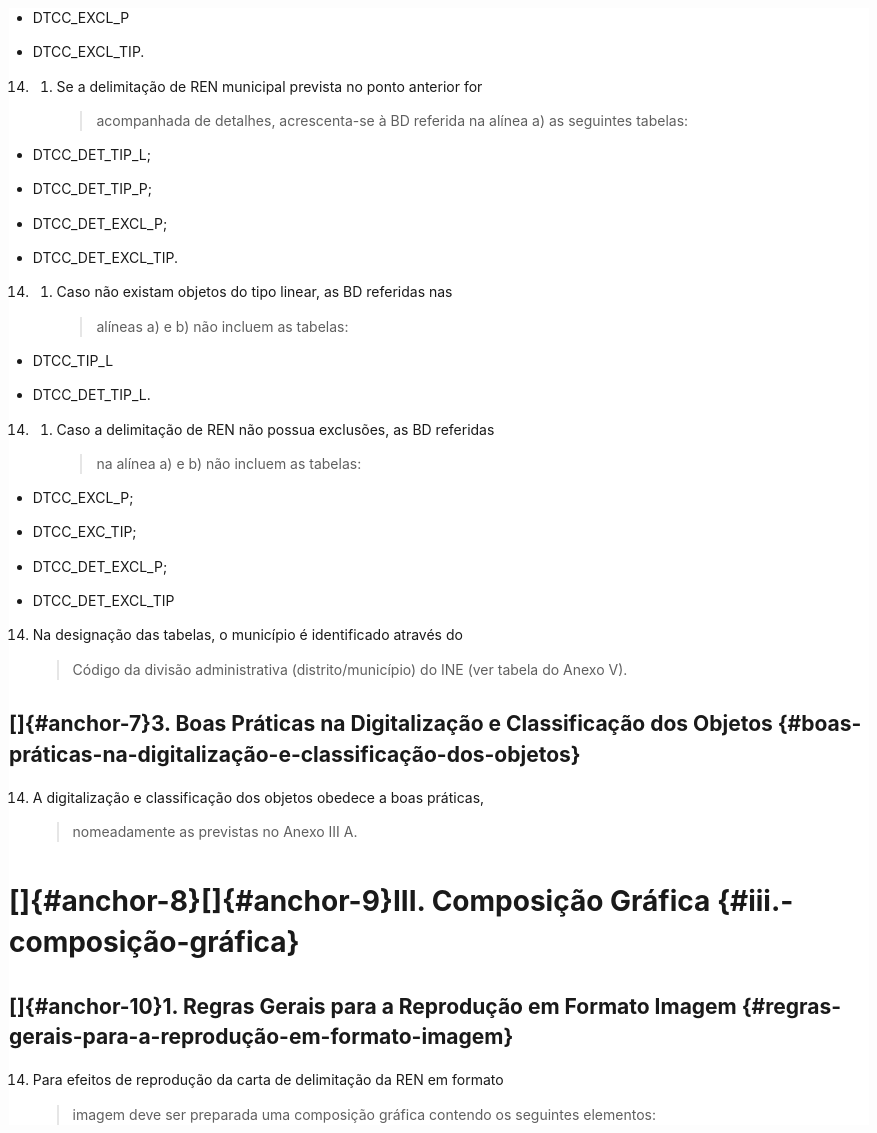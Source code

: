 - DTCC_EXCL_P

- DTCC_EXCL_TIP.

14. 1.  Se a delimitação de REN municipal prevista no ponto anterior for
        > acompanhada de detalhes, acrescenta-se à BD referida na
        > alínea a) as seguintes tabelas:

- DTCC_DET_TIP_L;

- DTCC_DET_TIP_P;

- DTCC_DET_EXCL_P;

- DTCC_DET_EXCL_TIP.

14. 1.  Caso não existam objetos do tipo linear, as BD referidas nas
        > alíneas a) e b) não incluem as tabelas:

- DTCC_TIP_L

- DTCC_DET_TIP_L.

14. 1.  Caso a delimitação de REN não possua exclusões, as BD referidas
        > na alínea a) e b) não incluem as tabelas:

- DTCC_EXCL_P;

- DTCC_EXC_TIP;

- DTCC_DET_EXCL_P;

- DTCC_DET_EXCL_TIP

14. Na designação das tabelas, o município é identificado através do
    > Código da divisão administrativa (distrito/município) do INE (ver
    > tabela do Anexo V).

## []{#anchor-7}3. Boas Práticas na Digitalização e Classificação dos Objetos {#boas-práticas-na-digitalização-e-classificação-dos-objetos}

14. A digitalização e classificação dos objetos obedece a boas práticas,
    > nomeadamente as previstas no Anexo III A.

# []{#anchor-8}[]{#anchor-9}III. Composição Gráfica {#iii.-composição-gráfica}

## []{#anchor-10}1. Regras Gerais para a Reprodução em Formato Imagem {#regras-gerais-para-a-reprodução-em-formato-imagem}

14. Para efeitos de reprodução da carta de delimitação da REN em formato
    > imagem deve ser preparada uma composição gráfica contendo os
    > seguintes elementos:

